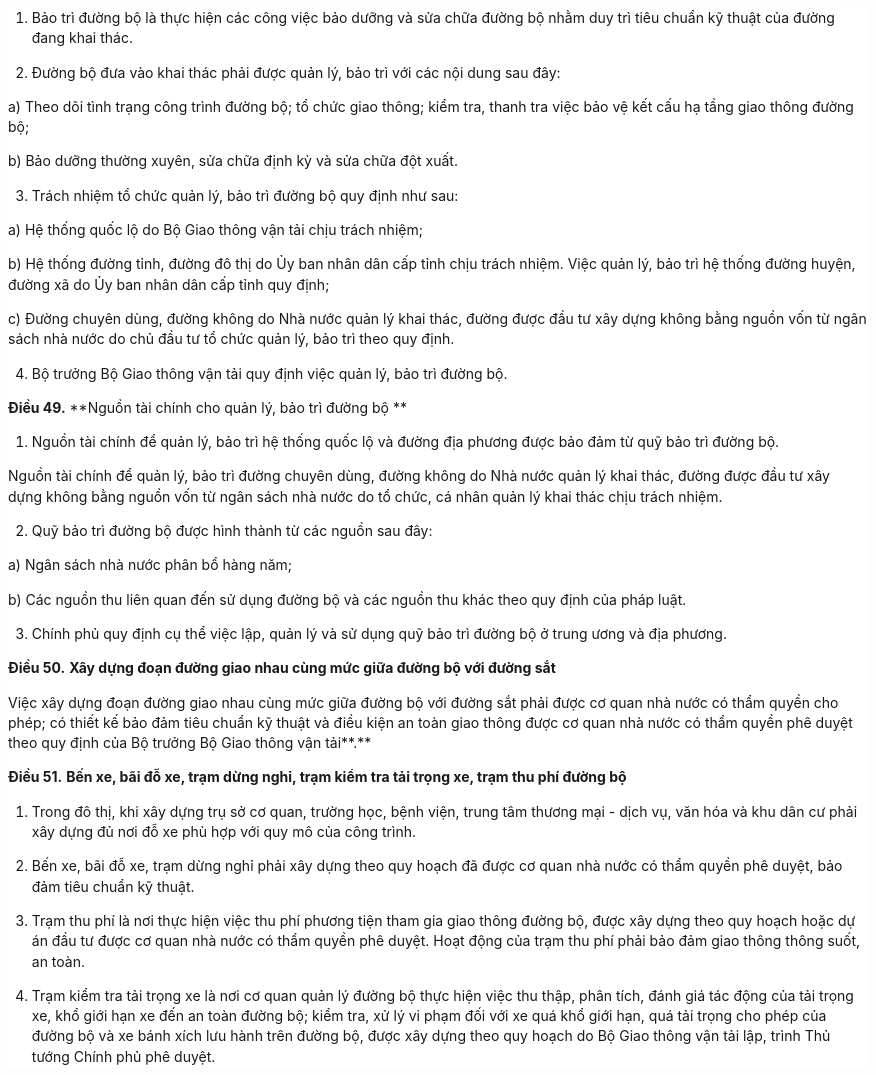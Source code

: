 1. Bảo trì đường bộ là thực hiện các công việc bảo dưỡng và sửa chữa đường bộ nhằm duy trì tiêu chuẩn kỹ thuật của đường đang khai thác.

2. Đường bộ đưa vào khai thác phải được quản lý, bảo trì với các nội dung sau đây:

a) Theo dõi tình trạng công trình đường bộ; tổ chức giao thông; kiểm tra, thanh tra việc bảo vệ kết cấu hạ tầng giao thông đường bộ;

b) Bảo dưỡng thường xuyên, sửa chữa định kỳ và sửa chữa đột xuất.

3. Trách nhiệm tổ chức quản lý, bảo trì đường bộ quy định như sau:

a) Hệ thống quốc lộ do Bộ Giao thông vận tải chịu trách nhiệm;

b) Hệ thống đường tỉnh, đường đô thị do Ủy ban nhân dân cấp tỉnh chịu trách nhiệm. Việc quản lý, bảo trì hệ thống đường huyện, đường xã do Ủy ban nhân dân cấp tỉnh quy định;

c) Đường chuyên dùng, đường không do Nhà nước quản lý khai thác, đường được đầu tư xây dựng không bằng nguồn vốn từ ngân sách nhà nước do chủ đầu tư tổ chức quản lý, bảo trì theo quy định.

4. Bộ trưởng Bộ Giao thông vận tải quy định việc quản lý, bảo trì đường bộ.

**Điều 49.** **Nguồn tài chính cho quản lý, bảo trì đường bộ **

1. Nguồn tài chính để quản lý, bảo trì hệ thống quốc lộ và đường địa phương được bảo đảm từ quỹ bảo trì đường bộ.

Nguồn tài chính để quản lý, bảo trì đường chuyên dùng, đường không do Nhà nước quản lý khai thác, đường được đầu tư xây dựng không bằng nguồn vốn từ ngân sách nhà nước do tổ chức, cá nhân quản lý khai thác chịu trách nhiệm.

2. Quỹ bảo trì đường bộ được hình thành từ các nguồn sau đây:

a) Ngân sách nhà nước phân bổ hàng năm;

b) Các nguồn thu liên quan đến sử dụng đường bộ và các nguồn thu khác theo quy định của pháp luật.

3. Chính phủ quy định cụ thể việc lập, quản lý và sử dụng quỹ bảo trì đường bộ ở trung ương và địa phương.

**Điều 50.** **Xây dựng đoạn đường giao nhau cùng mức giữa đường bộ với đường sắt**

Việc xây dựng đoạn đường giao nhau cùng mức giữa đường bộ với đường sắt phải được cơ quan nhà nước có thẩm quyền cho phép; có thiết kế bảo đảm tiêu chuẩn kỹ thuật và điều kiện an toàn giao thông được cơ quan nhà nước có thẩm quyền phê duyệt theo quy định của Bộ trưởng Bộ Giao thông vận tải**.**

**Điều 51.** **Bến xe, bãi đỗ xe, trạm dừng nghỉ, trạm kiểm tra tải trọng xe, trạm thu phí đường bộ**

1. Trong đô thị, khi xây dựng trụ sở cơ quan, trường học, bệnh viện, trung tâm thương mại - dịch vụ, văn hóa và khu dân cư phải xây dựng đủ nơi đỗ xe phù hợp với quy mô của công trình.

2. Bến xe, bãi đỗ xe, trạm dừng nghỉ phải xây dựng theo quy hoạch đã được cơ quan nhà nước có thẩm quyền phê duyệt, bảo đảm tiêu chuẩn kỹ thuật.

3. Trạm thu phí là nơi thực hiện việc thu phí phương tiện tham gia giao thông đường bộ, được xây dựng theo quy hoạch hoặc dự án đầu tư được cơ quan nhà nước có thẩm quyền phê duyệt. Hoạt động của trạm thu phí phải bảo đảm giao thông thông suốt, an toàn.

4. Trạm kiểm tra tải trọng xe là nơi cơ quan quản lý đường bộ thực hiện việc thu thập, phân tích, đánh giá tác động của tải trọng xe, khổ giới hạn xe đến an toàn đường bộ; kiểm tra, xử lý vi phạm đối với xe quá khổ giới hạn, quá tải trọng cho phép của đường bộ và xe bánh xích lưu hành trên đường bộ, được xây dựng theo quy hoạch do Bộ Giao thông vận tải lập, trình Thủ tướng Chính phủ phê duyệt.
